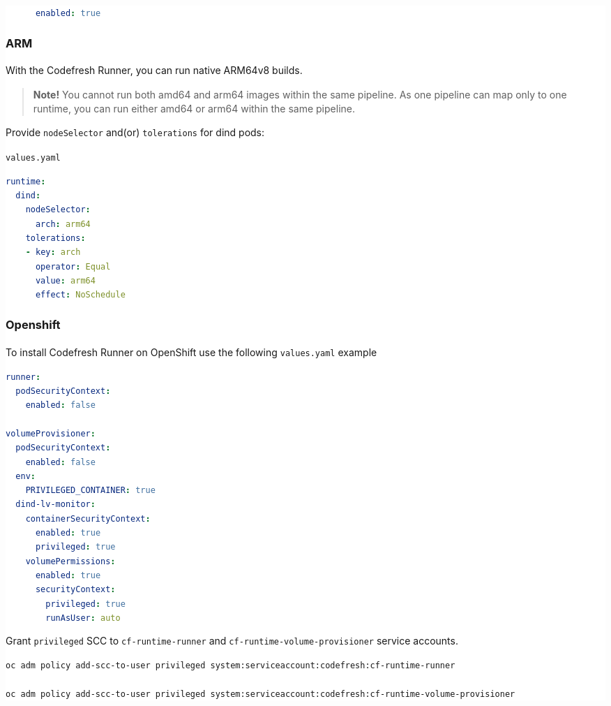 ```yaml
      enabled: true
```

### ARM

With the Codefresh Runner, you can run native ARM64v8 builds.

> **Note!**
> You cannot run both amd64 and arm64 images within the same pipeline. As one pipeline can map only to one runtime, you can run either amd64 or arm64 within the same pipeline.

Provide `nodeSelector` and(or) `tolerations` for dind pods:

`values.yaml`
```yaml
runtime:
  dind:
    nodeSelector:
      arch: arm64
    tolerations:
    - key: arch
      operator: Equal
      value: arm64
      effect: NoSchedule
```

### Openshift

To install Codefresh Runner on OpenShift use the following `values.yaml` example

```yaml
runner:
  podSecurityContext:
    enabled: false

volumeProvisioner:
  podSecurityContext:
    enabled: false
  env:
    PRIVILEGED_CONTAINER: true
  dind-lv-monitor:
    containerSecurityContext:
      enabled: true
      privileged: true
    volumePermissions:
      enabled: true
      securityContext:
        privileged: true
        runAsUser: auto
```

Grant `privileged` SCC to `cf-runtime-runner` and `cf-runtime-volume-provisioner` service accounts.

```console
oc adm policy add-scc-to-user privileged system:serviceaccount:codefresh:cf-runtime-runner

oc adm policy add-scc-to-user privileged system:serviceaccount:codefresh:cf-runtime-volume-provisioner
```
